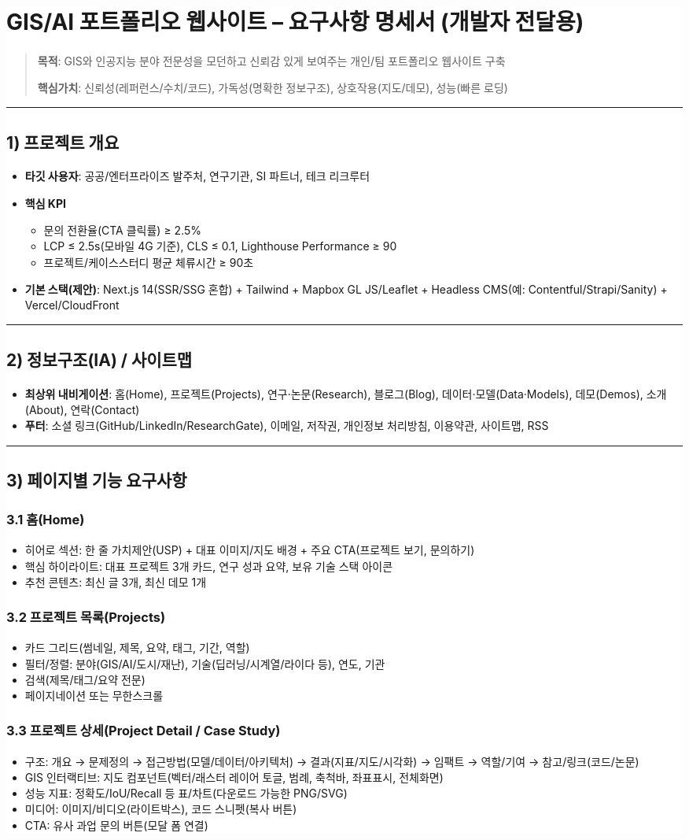 # GIS/AI 포트폴리오 웹사이트 – 요구사항 명세서 (개발자 전달용)

> **목적**: GIS와 인공지능 분야 전문성을 모던하고 신뢰감 있게 보여주는 개인/팀 포트폴리오 웹사이트 구축
>
> **핵심가치**: 신뢰성(레퍼런스/수치/코드), 가독성(명확한 정보구조), 상호작용(지도/데모), 성능(빠른 로딩)

---

## 1) 프로젝트 개요

* **타깃 사용자**: 공공/엔터프라이즈 발주처, 연구기관, SI 파트너, 테크 리크루터
* **핵심 KPI**

  * 문의 전환율(CTA 클릭률) ≥ 2.5%
  * LCP ≤ 2.5s(모바일 4G 기준), CLS ≤ 0.1, Lighthouse Performance ≥ 90
  * 프로젝트/케이스스터디 평균 체류시간 ≥ 90초
* **기본 스택(제안)**: Next.js 14(SSR/SSG 혼합) + Tailwind + Mapbox GL JS/Leaflet + Headless CMS(예: Contentful/Strapi/Sanity) + Vercel/CloudFront

---

## 2) 정보구조(IA) / 사이트맵

* **최상위 내비게이션**: 홈(Home), 프로젝트(Projects), 연구·논문(Research), 블로그(Blog), 데이터·모델(Data·Models), 데모(Demos), 소개(About), 연락(Contact)
* **푸터**: 소셜 링크(GitHub/LinkedIn/ResearchGate), 이메일, 저작권, 개인정보 처리방침, 이용약관, 사이트맵, RSS

---

## 3) 페이지별 기능 요구사항

### 3.1 홈(Home)

* 히어로 섹션: 한 줄 가치제안(USP) + 대표 이미지/지도 배경 + 주요 CTA(프로젝트 보기, 문의하기)
* 핵심 하이라이트: 대표 프로젝트 3개 카드, 연구 성과 요약, 보유 기술 스택 아이콘
* 추천 콘텐츠: 최신 글 3개, 최신 데모 1개

### 3.2 프로젝트 목록(Projects)

* 카드 그리드(썸네일, 제목, 요약, 태그, 기간, 역할)
* 필터/정렬: 분야(GIS/AI/도시/재난), 기술(딥러닝/시계열/라이다 등), 연도, 기관
* 검색(제목/태그/요약 전문)
* 페이지네이션 또는 무한스크롤

### 3.3 프로젝트 상세(Project Detail / Case Study)

* 구조: 개요 → 문제정의 → 접근방법(모델/데이터/아키텍처) → 결과(지표/지도/시각화) → 임팩트 → 역할/기여 → 참고/링크(코드/논문)
* GIS 인터랙티브: 지도 컴포넌트(벡터/래스터 레이어 토글, 범례, 축척바, 좌표표시, 전체화면)
* 성능 지표: 정확도/IoU/Recall 등 표/차트(다운로드 가능한 PNG/SVG)
* 미디어: 이미지/비디오(라이트박스), 코드 스니펫(복사 버튼)
* CTA: 유사 과업 문의 버튼(모달 폼 연결)
